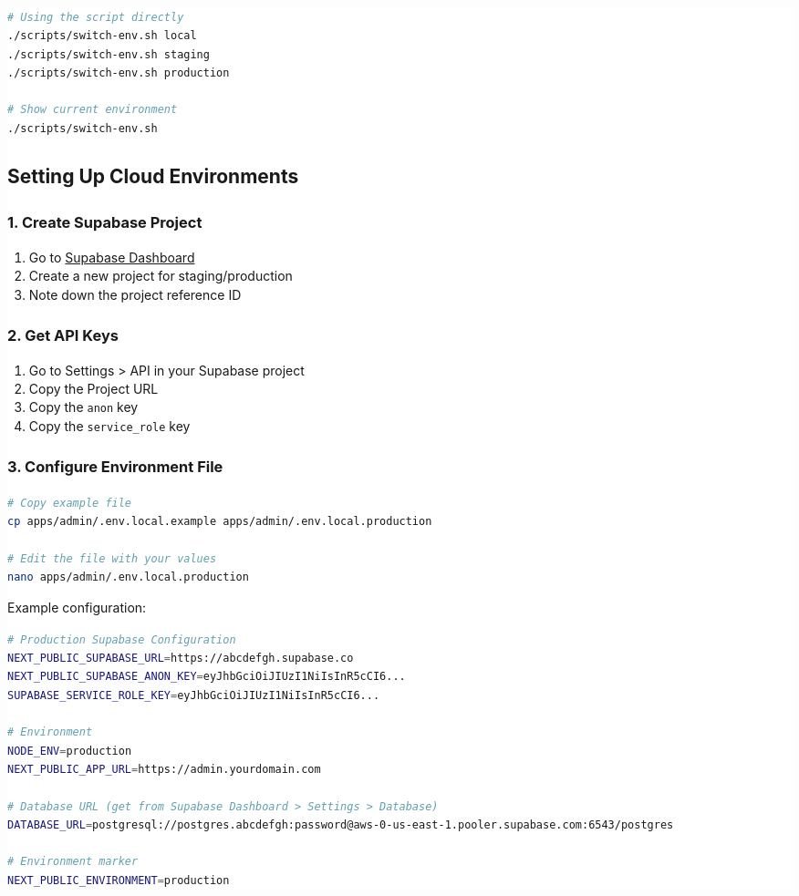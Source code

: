```bash
# Using the script directly
./scripts/switch-env.sh local
./scripts/switch-env.sh staging
./scripts/switch-env.sh production

# Show current environment
./scripts/switch-env.sh
```

## Setting Up Cloud Environments

### 1. Create Supabase Project

1. Go to [Supabase Dashboard](https://supabase.com/dashboard)
2. Create a new project for staging/production
3. Note down the project reference ID

### 2. Get API Keys

1. Go to Settings > API in your Supabase project
2. Copy the Project URL
3. Copy the `anon` key
4. Copy the `service_role` key

### 3. Configure Environment File

```bash
# Copy example file
cp apps/admin/.env.local.example apps/admin/.env.local.production

# Edit the file with your values
nano apps/admin/.env.local.production
```

Example configuration:

```bash
# Production Supabase Configuration
NEXT_PUBLIC_SUPABASE_URL=https://abcdefgh.supabase.co
NEXT_PUBLIC_SUPABASE_ANON_KEY=eyJhbGciOiJIUzI1NiIsInR5cCI6...
SUPABASE_SERVICE_ROLE_KEY=eyJhbGciOiJIUzI1NiIsInR5cCI6...

# Environment
NODE_ENV=production
NEXT_PUBLIC_APP_URL=https://admin.yourdomain.com

# Database URL (get from Supabase Dashboard > Settings > Database)
DATABASE_URL=postgresql://postgres.abcdefgh:password@aws-0-us-east-1.pooler.supabase.com:6543/postgres

# Environment marker
NEXT_PUBLIC_ENVIRONMENT=production
```
